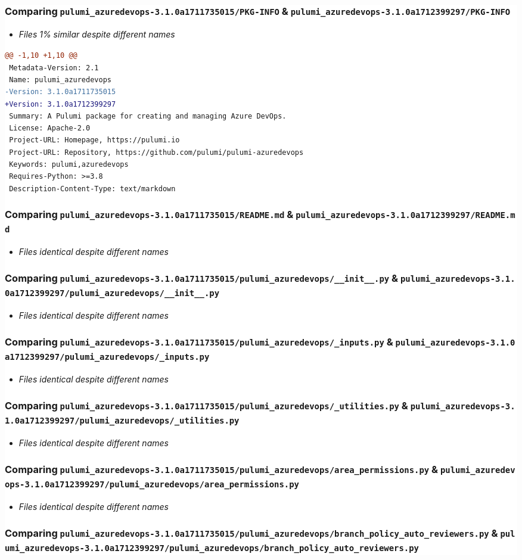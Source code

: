 ### Comparing `pulumi_azuredevops-3.1.0a1711735015/PKG-INFO` & `pulumi_azuredevops-3.1.0a1712399297/PKG-INFO`

 * *Files 1% similar despite different names*

```diff
@@ -1,10 +1,10 @@
 Metadata-Version: 2.1
 Name: pulumi_azuredevops
-Version: 3.1.0a1711735015
+Version: 3.1.0a1712399297
 Summary: A Pulumi package for creating and managing Azure DevOps.
 License: Apache-2.0
 Project-URL: Homepage, https://pulumi.io
 Project-URL: Repository, https://github.com/pulumi/pulumi-azuredevops
 Keywords: pulumi,azuredevops
 Requires-Python: >=3.8
 Description-Content-Type: text/markdown
```

### Comparing `pulumi_azuredevops-3.1.0a1711735015/README.md` & `pulumi_azuredevops-3.1.0a1712399297/README.md`

 * *Files identical despite different names*

### Comparing `pulumi_azuredevops-3.1.0a1711735015/pulumi_azuredevops/__init__.py` & `pulumi_azuredevops-3.1.0a1712399297/pulumi_azuredevops/__init__.py`

 * *Files identical despite different names*

### Comparing `pulumi_azuredevops-3.1.0a1711735015/pulumi_azuredevops/_inputs.py` & `pulumi_azuredevops-3.1.0a1712399297/pulumi_azuredevops/_inputs.py`

 * *Files identical despite different names*

### Comparing `pulumi_azuredevops-3.1.0a1711735015/pulumi_azuredevops/_utilities.py` & `pulumi_azuredevops-3.1.0a1712399297/pulumi_azuredevops/_utilities.py`

 * *Files identical despite different names*

### Comparing `pulumi_azuredevops-3.1.0a1711735015/pulumi_azuredevops/area_permissions.py` & `pulumi_azuredevops-3.1.0a1712399297/pulumi_azuredevops/area_permissions.py`

 * *Files identical despite different names*

### Comparing `pulumi_azuredevops-3.1.0a1711735015/pulumi_azuredevops/branch_policy_auto_reviewers.py` & `pulumi_azuredevops-3.1.0a1712399297/pulumi_azuredevops/branch_policy_auto_reviewers.py`
